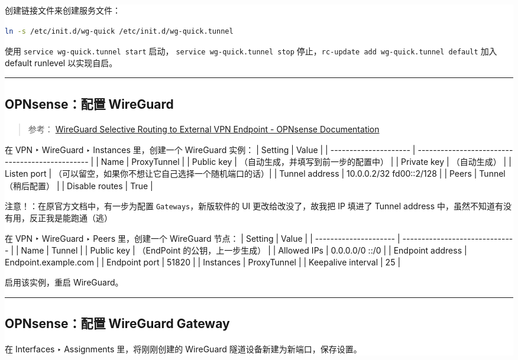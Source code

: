创建链接文件来创建服务文件：
```bash
ln -s /etc/init.d/wg-quick /etc/init.d/wg-quick.tunnel
```
使用 `service wg-quick.tunnel start` 启动， `service wg-quick.tunnel stop` 停止，`rc-update add wg-quick.tunnel default` 加入 default runlevel 以实现自启。

-----
## OPNsense：配置 WireGuard
> 参考： [WireGuard Selective Routing to External VPN Endpoint - OPNsense Documentation](https://docs.opnsense.org/manual/how-tos/wireguard-selective-routing.html)

在 VPN ‣ WireGuard ‣ Instances 里，创建一个 WireGuard 实例：
| Setting | Value |
| --------------------- | ----------------------------------------------- |
| Name                  | ProxyTunnel                                     |
| Public key            | （自动生成，并填写到前一步的配置中）              |
| Private key           | （自动生成）                                     |
| Listen port           | （可以留空，如果你不想让它自己选择一个随机端口的话）|
| Tunnel address        | 10.0.0.2/32 fd00::2/128                         |
| Peers                 | Tunnel（稍后配置）                               |
| Disable routes        | True                                            |

注意！：在原官方文档中，有一步为配置 `Gateways`，新版软件的 UI 更改给改没了，故我把 IP 填进了 Tunnel address 中，虽然不知道有没有用，反正我是能跑通（逃）

在 VPN ‣ WireGuard ‣ Peers 里，创建一个 WireGuard 节点：
| Setting | Value |
| --------------------- | ------------------------------ |
| Name                  | Tunnel                         |
| Public key            | （EndPoint 的公钥，上一步生成） |
| Allowed IPs           | 0.0.0.0/0 ::/0                 |
| Endpoint address      | Endpoint.example.com           |
| Endpoint port         | 51820                          |
| Instances             | ProxyTunnel                    |
| Keepalive interval    | 25                             |

启用该实例，重启 WireGuard。

-----
## OPNsense：配置 WireGuard Gateway
在 Interfaces ‣ Assignments 里，将刚刚创建的 WireGuard 隧道设备新建为新端口，保存设置。
